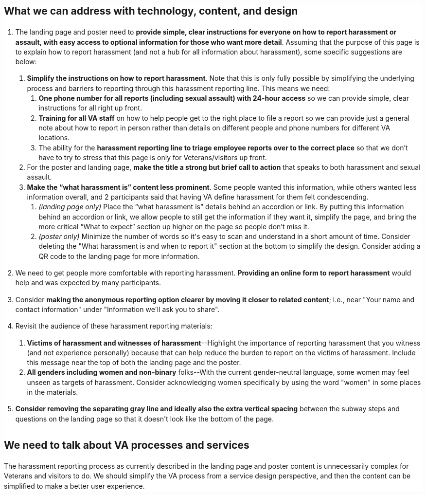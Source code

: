 ## What we can address with technology, content, and design

1. The landing page and poster need to **provide simple, clear instructions for everyone on how to report harassment or assault, with easy access to optional information for those who want more detail**. Assuming that the purpose of this page is to explain how to report harassment (and not a hub for all information about harassment), some specific suggestions are below:
    1. **Simplify the instructions on how to report harassment**. Note that this is only fully possible by simplifying the underlying process and barriers to reporting through this harassment reporting line. This means we need:
        1. **One phone number for all reports (including sexual assault) with 24-hour access** so we can provide simple, clear instructions for all right up front.
        2. **Training for all VA staff** on how to help people get to the right place to file a report so we can provide just a general note about how to report in person rather than details on different people and phone numbers for different VA locations.
        3. The ability for the **harassment reporting line to triage employee reports over to the correct place** so that we don’t have to try to stress that this page is only for Veterans/visitors up front.
    1. For the poster and landing page, **make the title a strong but brief call to action** that speaks to both harassment and sexual assault. 
    1. **Make the “what harassment is” content less prominent**. Some people wanted this information, while others wanted less information overall, and 2 participants said that having VA define harassment for them felt condescending.
        1. *(landing page only)* Place the “what harassment is” details behind an accordion or link. By putting this information behind an accordion or link, we allow people to still get the information if they want it, simplify the page, and bring the more critical “What to expect” section up higher on the page so people don’t miss it.
        1. *(poster only)* Minimize the number of words so it's easy to scan and understand in a short amount of time. Consider deleting the "What harassment is and when to report it" section at the bottom to simplify the design. Consider adding a QR code to the landing page for more information.

1. We need to get people more comfortable with reporting harassment. **Providing an online form to report harassment** would help and was expected by many participants.

1. Consider **making the anonymous reporting option clearer by moving it closer to related content**; i.e., near "Your name and contact information" under "Information we'll ask you to share".

1. Revisit the audience of these harassment reporting materials:
    1. **Victims of harassment and witnesses of harassment**--Highlight the importance of reporting harassment that you witness (and not experience personally) because that can help reduce the burden to report on the victims of harassment. Include this message near the top of both the landing page and the poster.
    2. **All genders including women and non-binary** folks--With the current gender-neutral language, some women may feel unseen as targets of harassment. Consider acknowledging women specifically by using the word "women" in some places in the materials.

1. **Consider removing the separating gray line and ideally also the extra vertical spacing** between the subway steps and questions on the landing page so that it doesn't look like the bottom of the page.  


## We need to talk about VA processes and services 
The harassment reporting process as currently described in the landing page and poster content is unnecessarily complex for Veterans and visitors to do. We should simplify the VA process from a service design perspective, and then the content can be simplified to make a better user experience.
